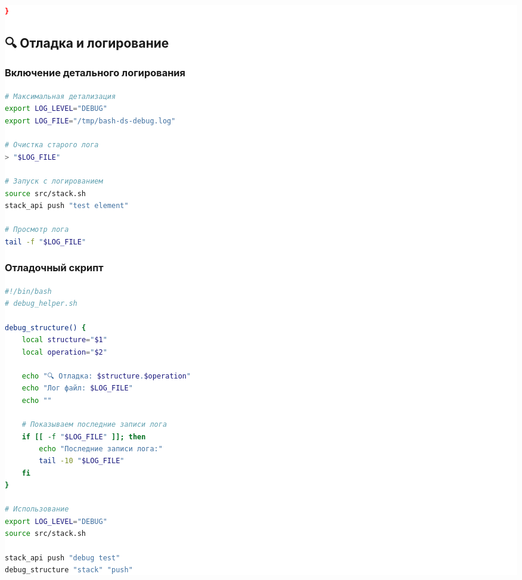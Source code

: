 ```bash
}
```

## 🔍 Отладка и логирование

### Включение детального логирования

```bash
# Максимальная детализация
export LOG_LEVEL="DEBUG"
export LOG_FILE="/tmp/bash-ds-debug.log"

# Очистка старого лога
> "$LOG_FILE"

# Запуск с логированием
source src/stack.sh
stack_api push "test element"

# Просмотр лога
tail -f "$LOG_FILE"
```

### Отладочный скрипт

```bash
#!/bin/bash
# debug_helper.sh

debug_structure() {
    local structure="$1"
    local operation="$2"
    
    echo "🔍 Отладка: $structure.$operation"
    echo "Лог файл: $LOG_FILE"
    echo ""
    
    # Показываем последние записи лога
    if [[ -f "$LOG_FILE" ]]; then
        echo "Последние записи лога:"
        tail -10 "$LOG_FILE"
    fi
}

# Использование
export LOG_LEVEL="DEBUG"
source src/stack.sh

stack_api push "debug test"
debug_structure "stack" "push"
```
